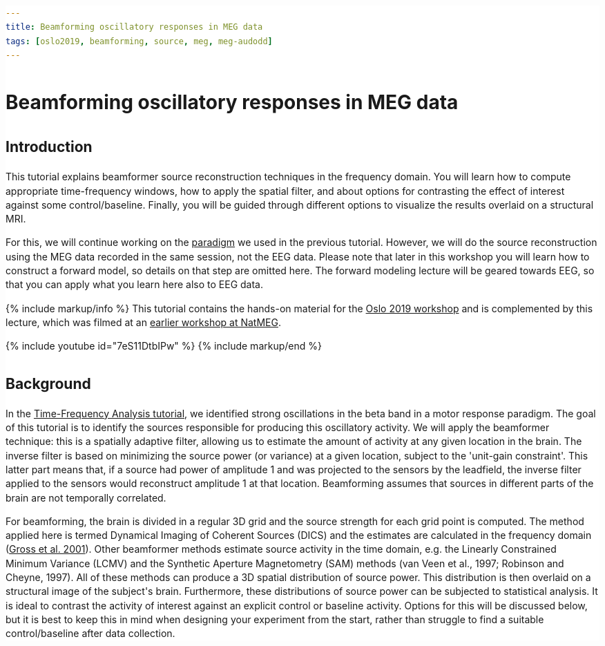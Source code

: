 ```yaml
---
title: Beamforming oscillatory responses in MEG data
tags: [oslo2019, beamforming, source, meg, meg-audodd]
---
```


# Beamforming oscillatory responses in MEG data

## Introduction

This tutorial explains beamformer source reconstruction techniques in the frequency domain. You will learn how to compute appropriate time-frequency windows, how to apply the spatial filter, and about options for contrasting the effect of interest against some control/baseline. Finally, you will be guided through different options to visualize the results overlaid on a structural MRI.

For this, we will continue working on the [paradigm](/workshop/natmeg/meg_audodd) we used in the previous tutorial. However, we will do the source reconstruction using the MEG data recorded in the same session, not the EEG data.
Please note that later in this workshop you will learn how to construct a forward model, so details on that step are omitted here. The forward modeling lecture will be geared towards EEG, so that you can apply what you learn here also to EEG data.

{% include markup/info %}
This tutorial contains the hands-on material for the [Oslo 2019 workshop](/workshop/oslo2019) and is complemented by this lecture, which was filmed at an [earlier workshop at NatMEG](/workshop/natmeg).

{% include youtube id="7eS11DtbIPw" %}
{% include markup/end %}

## Background

In the [Time-Frequency Analysis tutorial](/workshop/oslo2019/timefrequency), we identified strong oscillations in the beta band in a motor response paradigm. The goal of this tutorial is to identify the sources responsible for producing this oscillatory activity. We will apply the beamformer technique: this is a spatially adaptive filter, allowing us to estimate the amount of activity at any given location in the brain. The inverse filter is based on minimizing the source power (or variance) at a given location, subject to the 'unit-gain constraint'. This latter part means that, if a source had power of amplitude 1 and was projected to the sensors by the leadfield, the inverse filter applied to the sensors would reconstruct amplitude 1 at that location. Beamforming assumes that sources in different parts of the brain are not temporally correlated.

For beamforming, the brain is divided in a regular 3D grid and the source strength for each grid point is computed. The method applied here is termed Dynamical Imaging of Coherent Sources (DICS) and the estimates are calculated in the frequency domain ([Gross et al. 2001](https://www.pnas.org/content/98/2/694)). Other beamformer methods estimate source activity in the time domain, e.g. the Linearly Constrained Minimum Variance (LCMV) and the Synthetic Aperture Magnetometry (SAM) methods (van Veen et al., 1997; Robinson and Cheyne, 1997). All of these methods can produce a 3D spatial distribution of source power. This distribution is then overlaid on a structural image of the subject's brain. Furthermore, these distributions of source power can be subjected to statistical analysis. It is ideal to contrast the activity of interest against an explicit control or baseline activity. Options for this will be discussed below, but it is best to keep this in mind when designing your experiment from the start, rather than struggle to find a suitable control/baseline after data collection.
